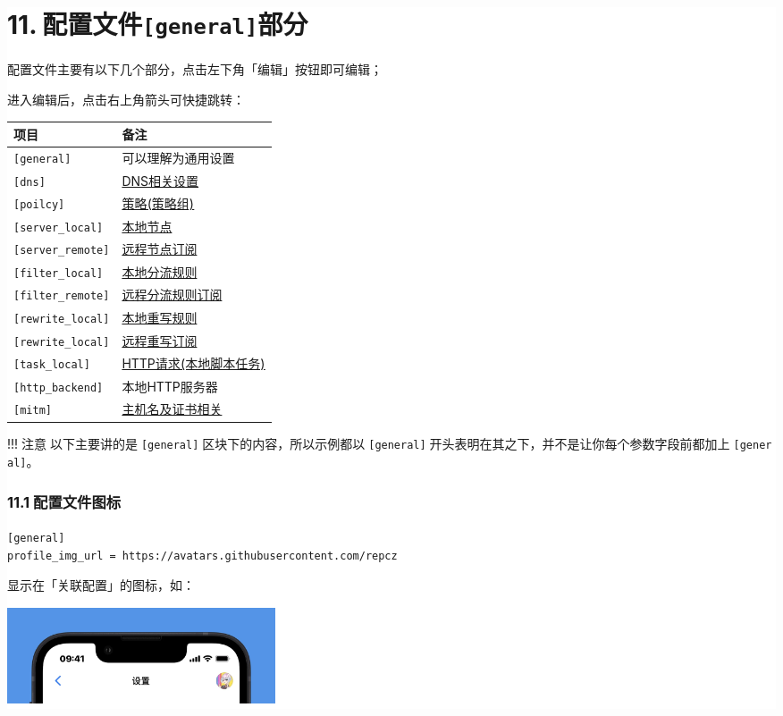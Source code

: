 # 11. 配置文件`[general]`部分

配置文件主要有以下几个部分，点击左下角「编辑」按钮即可编辑；

进入编辑后，点击右上角箭头可快捷跳转：

|项目|备注|
|:-|:- |
|`[general]` |可以理解为通用设置|
|`[dns]`|[DNS相关设置](../quantumultx/dns.md)|
|`[poilcy]`|[策略(策略组)](../quantumultx/policy.md)|
|`[server_local]`|[本地节点](../quantumultx/node.md?id=_22-添加本地节点)|
|`[server_remote]`|[远程节点订阅](../quantumultx/node.md?id=_21-添加远程节点订阅)|
|`[filter_local]`|[本地分流规则](../quantumultx/filter.md?id=_32-添加-本地规则)|
|`[filter_remote]`|[远程分流规则订阅](../quantumultx/filter.md?id=_33-添加-远程引用规则)|
|`[rewrite_local]`|[本地重写规则](../quantumultx/rewrite.md?id=_71-添加本地重写)|
|`[rewrite_local]`|[远程重写订阅](../quantumultx/rewrite.md?id=_72-添加远程重写)|
|`[task_local]`|[HTTP请求(本地脚本任务)](../quantumultx/http-js.md)|
|`[http_backend]`|本地HTTP服务器|
|`[mitm]`|[主机名及证书相关](../quantumultx/mitm.md)|


!!! 注意
    以下主要讲的是 `[general]` 区块下的内容，所以示例都以 `[general]` 开头表明在其之下，并不是让你每个参数字段前都加上 `[general]`。

### 11.1 配置文件图标
```
[general]
profile_img_url = https://avatars.githubusercontent.com/repcz
```

显示在「关联配置」的图标，如：

<img src="https://raw.githubusercontent.com/Repcz/Repcz.github.io/main/docs/quantumultx/Photo/profile_logo.webp" width="300">
